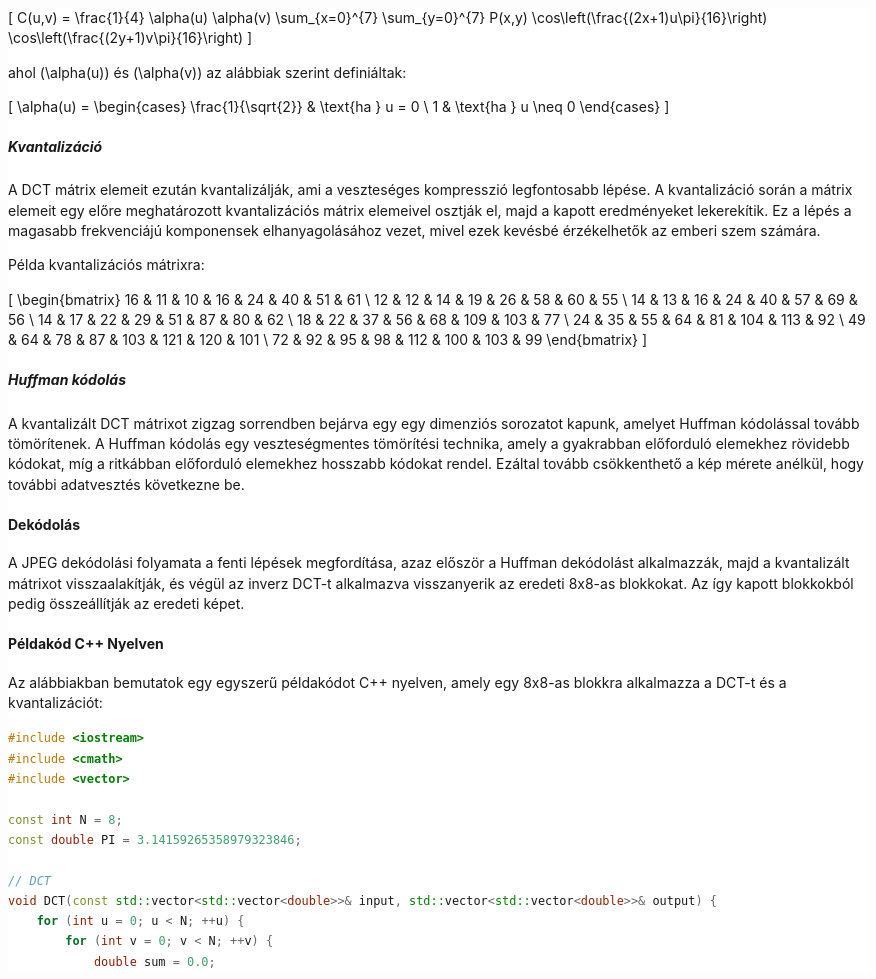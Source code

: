 \[
C(u,v) = \frac{1}{4} \alpha(u) \alpha(v) \sum_{x=0}^{7} \sum_{y=0}^{7} P(x,y) \cos\left(\frac{(2x+1)u\pi}{16}\right) \cos\left(\frac{(2y+1)v\pi}{16}\right)
\]

ahol \(\alpha(u)\) és \(\alpha(v)\) az alábbiak szerint definiáltak:

\[
\alpha(u) = \begin{cases}
\frac{1}{\sqrt{2}} & \text{ha } u = 0 \\
1 & \text{ha } u \neq 0
\end{cases}
\]

##### Kvantalizáció

A DCT mátrix elemeit ezután kvantalizálják, ami a veszteséges kompresszió legfontosabb lépése. A kvantalizáció során a mátrix elemeit egy előre meghatározott kvantalizációs mátrix elemeivel osztják el, majd a kapott eredményeket lekerekítik. Ez a lépés a magasabb frekvenciájú komponensek elhanyagolásához vezet, mivel ezek kevésbé érzékelhetők az emberi szem számára.

Példa kvantalizációs mátrixra:

\[
\begin{bmatrix}
16 & 11 & 10 & 16 & 24 & 40 & 51 & 61 \\
12 & 12 & 14 & 19 & 26 & 58 & 60 & 55 \\
14 & 13 & 16 & 24 & 40 & 57 & 69 & 56 \\
14 & 17 & 22 & 29 & 51 & 87 & 80 & 62 \\
18 & 22 & 37 & 56 & 68 & 109 & 103 & 77 \\
24 & 35 & 55 & 64 & 81 & 104 & 113 & 92 \\
49 & 64 & 78 & 87 & 103 & 121 & 120 & 101 \\
72 & 92 & 95 & 98 & 112 & 100 & 103 & 99
\end{bmatrix}
\]

##### Huffman kódolás

A kvantalizált DCT mátrixot zigzag sorrendben bejárva egy egy dimenziós sorozatot kapunk, amelyet Huffman kódolással tovább tömörítenek. A Huffman kódolás egy veszteségmentes tömörítési technika, amely a gyakrabban előforduló elemekhez rövidebb kódokat, míg a ritkábban előforduló elemekhez hosszabb kódokat rendel. Ezáltal tovább csökkenthető a kép mérete anélkül, hogy további adatvesztés következne be.

#### Dekódolás

A JPEG dekódolási folyamata a fenti lépések megfordítása, azaz először a Huffman dekódolást alkalmazzák, majd a kvantalizált mátrixot visszaalakítják, és végül az inverz DCT-t alkalmazva visszanyerik az eredeti 8x8-as blokkokat. Az így kapott blokkokból pedig összeállítják az eredeti képet.

#### Példakód C++ Nyelven

Az alábbiakban bemutatok egy egyszerű példakódot C++ nyelven, amely egy 8x8-as blokkra alkalmazza a DCT-t és a kvantalizációt:

```cpp
#include <iostream>
#include <cmath>
#include <vector>

const int N = 8;
const double PI = 3.14159265358979323846;

// DCT
void DCT(const std::vector<std::vector<double>>& input, std::vector<std::vector<double>>& output) {
    for (int u = 0; u < N; ++u) {
        for (int v = 0; v < N; ++v) {
            double sum = 0.0;
```